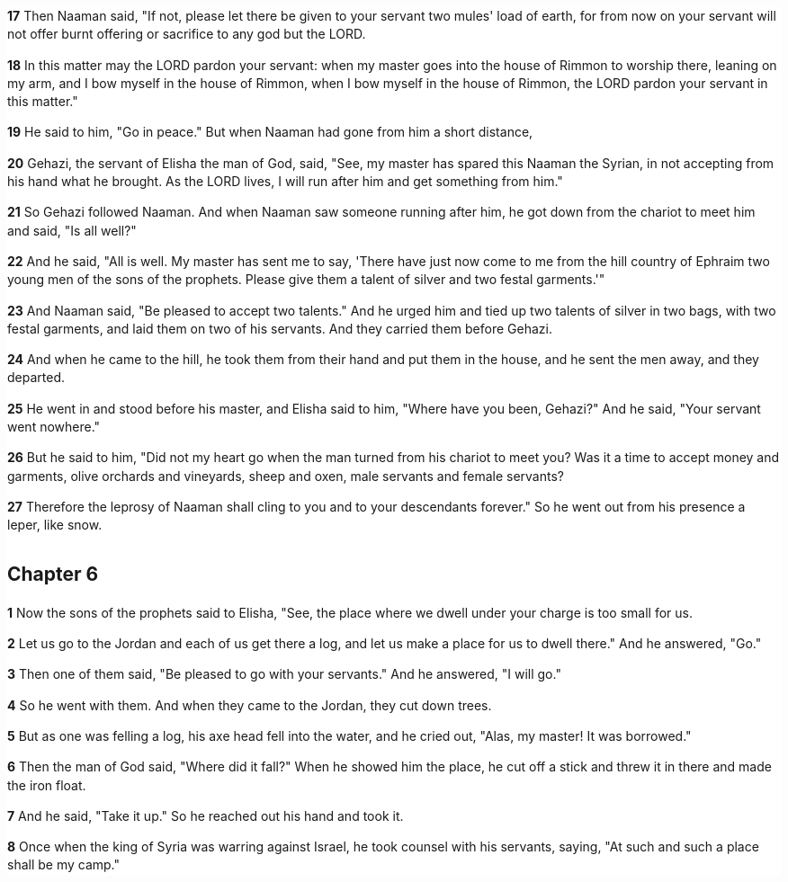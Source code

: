**17** Then Naaman said, "If not, please let there be given to your servant two mules' load of earth, for from now on your servant will not offer burnt offering or sacrifice to any god but the LORD.

**18** In this matter may the LORD pardon your servant: when my master goes into the house of Rimmon to worship there, leaning on my arm, and I bow myself in the house of Rimmon, when I bow myself in the house of Rimmon, the LORD pardon your servant in this matter."

**19** He said to him, "Go in peace." But when Naaman had gone from him a short distance,

**20** Gehazi, the servant of Elisha the man of God, said, "See, my master has spared this Naaman the Syrian, in not accepting from his hand what he brought. As the LORD lives, I will run after him and get something from him."

**21** So Gehazi followed Naaman. And when Naaman saw someone running after him, he got down from the chariot to meet him and said, "Is all well?"

**22** And he said, "All is well. My master has sent me to say, 'There have just now come to me from the hill country of Ephraim two young men of the sons of the prophets. Please give them a talent of silver and two festal garments.'"

**23** And Naaman said, "Be pleased to accept two talents." And he urged him and tied up two talents of silver in two bags, with two festal garments, and laid them on two of his servants. And they carried them before Gehazi.

**24** And when he came to the hill, he took them from their hand and put them in the house, and he sent the men away, and they departed.

**25** He went in and stood before his master, and Elisha said to him, "Where have you been, Gehazi?" And he said, "Your servant went nowhere."

**26** But he said to him, "Did not my heart go when the man turned from his chariot to meet you? Was it a time to accept money and garments, olive orchards and vineyards, sheep and oxen, male servants and female servants?

**27** Therefore the leprosy of Naaman shall cling to you and to your descendants forever." So he went out from his presence a leper, like snow.

## Chapter 6

**1** Now the sons of the prophets said to Elisha, "See, the place where we dwell under your charge is too small for us.

**2** Let us go to the Jordan and each of us get there a log, and let us make a place for us to dwell there." And he answered, "Go."

**3** Then one of them said, "Be pleased to go with your servants." And he answered, "I will go."

**4** So he went with them. And when they came to the Jordan, they cut down trees.

**5** But as one was felling a log, his axe head fell into the water, and he cried out, "Alas, my master! It was borrowed."

**6** Then the man of God said, "Where did it fall?" When he showed him the place, he cut off a stick and threw it in there and made the iron float.

**7** And he said, "Take it up." So he reached out his hand and took it.

**8** Once when the king of Syria was warring against Israel, he took counsel with his servants, saying, "At such and such a place shall be my camp."
